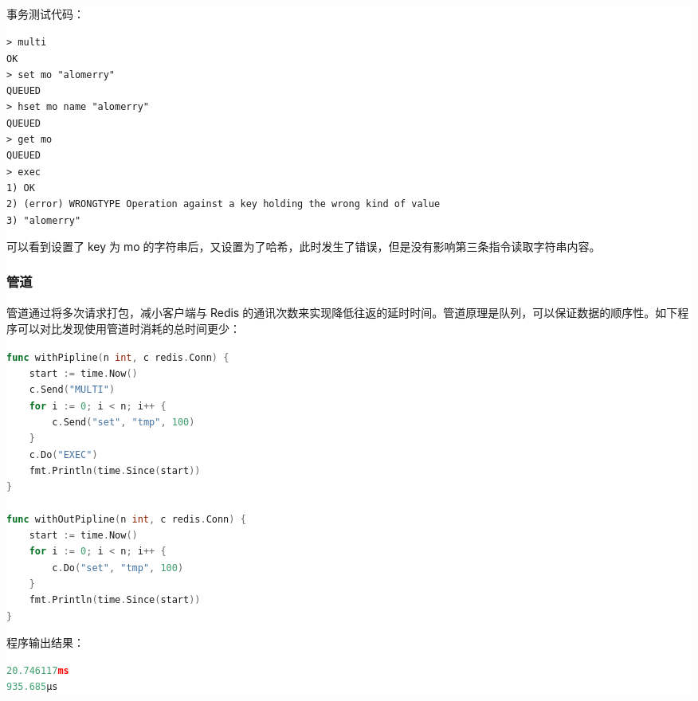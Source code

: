 事务测试代码：

```text
> multi
OK
> set mo "alomerry"
QUEUED
> hset mo name "alomerry"
QUEUED
> get mo
QUEUED
> exec
1) OK
2) (error) WRONGTYPE Operation against a key holding the wrong kind of value
3) "alomerry"
```

可以看到设置了 key 为 mo 的字符串后，又设置为了哈希，此时发生了错误，但是没有影响第三条指令读取字符串内容。

### 管道

管道通过将多次请求打包，减小客户端与 Redis 的通讯次数来实现降低往返的延时时间。管道原理是队列，可以保证数据的顺序性。如下程序可以对比发现使用管道时消耗的总时间更少：

```go
func withPipline(n int, c redis.Conn) {
	start := time.Now()
	c.Send("MULTI")
	for i := 0; i < n; i++ {
		c.Send("set", "tmp", 100)
	}
	c.Do("EXEC")
	fmt.Println(time.Since(start))
}

func withOutPipline(n int, c redis.Conn) {
	start := time.Now()
	for i := 0; i < n; i++ {
		c.Do("set", "tmp", 100)
	}
	fmt.Println(time.Since(start))
}
```

程序输出结果：

```go
20.746117ms
935.685µs
```

